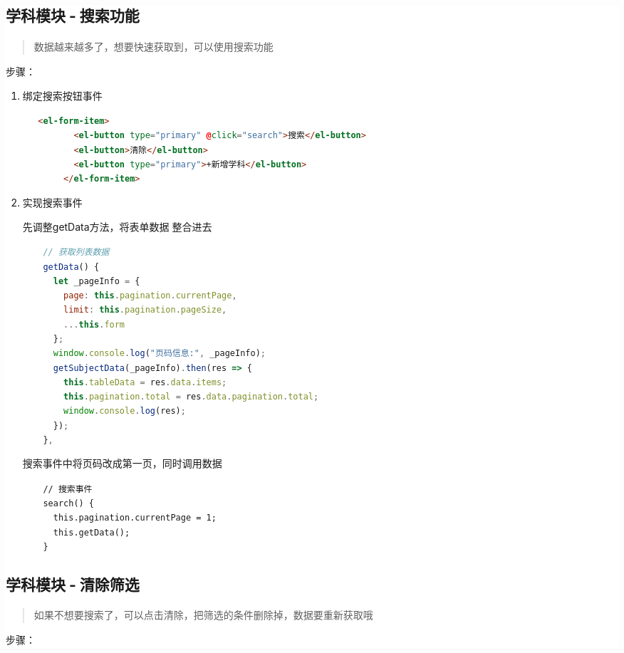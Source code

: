    

## 学科模块 - 搜索功能

> 数据越来越多了，想要快速获取到，可以使用搜索功能

步骤：

1. 绑定搜索按钮事件

   ~~~html
      <el-form-item>
             <el-button type="primary" @click="search">搜索</el-button>
             <el-button>清除</el-button>
             <el-button type="primary">+新增学科</el-button>
           </el-form-item>
   ~~~

   

2. 实现搜索事件

   先调整getData方法，将表单数据 整合进去

   ~~~js
       // 获取列表数据
       getData() {
         let _pageInfo = {
           page: this.pagination.currentPage,
           limit: this.pagination.pageSize,
           ...this.form
         };
         window.console.log("页码信息:", _pageInfo);
         getSubjectData(_pageInfo).then(res => {
           this.tableData = res.data.items;
           this.pagination.total = res.data.pagination.total;
           window.console.log(res);
         });
       },
   ~~~

   搜索事件中将页码改成第一页，同时调用数据

   ~~~
       // 搜索事件
       search() {
         this.pagination.currentPage = 1;
         this.getData();
       }
   ~~~

   

## 学科模块 - 清除筛选

> 如果不想要搜索了，可以点击清除，把筛选的条件删除掉，数据要重新获取哦

步骤：
